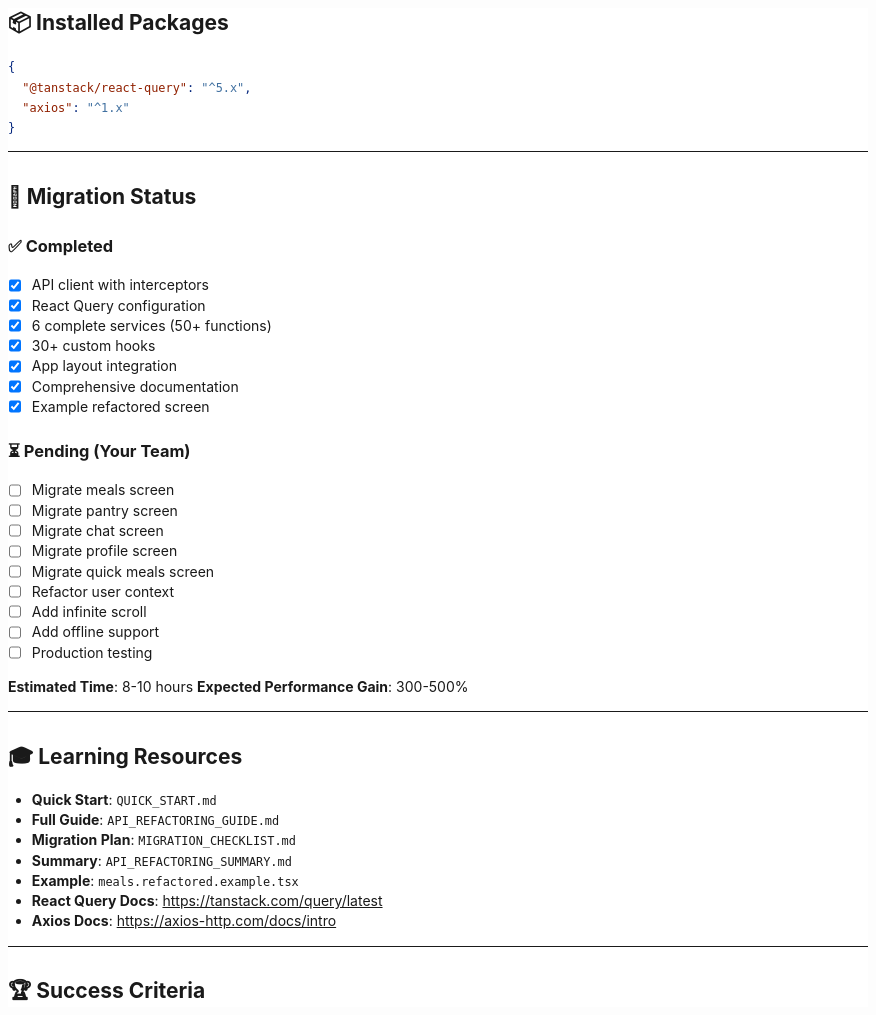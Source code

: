 
## 📦 **Installed Packages**

```json
{
  "@tanstack/react-query": "^5.x",
  "axios": "^1.x"
}
```

---

## 🚦 **Migration Status**

### **✅ Completed**
- [x] API client with interceptors
- [x] React Query configuration
- [x] 6 complete services (50+ functions)
- [x] 30+ custom hooks
- [x] App layout integration
- [x] Comprehensive documentation
- [x] Example refactored screen

### **⏳ Pending** (Your Team)
- [ ] Migrate meals screen
- [ ] Migrate pantry screen
- [ ] Migrate chat screen
- [ ] Migrate profile screen
- [ ] Migrate quick meals screen
- [ ] Refactor user context
- [ ] Add infinite scroll
- [ ] Add offline support
- [ ] Production testing

**Estimated Time**: 8-10 hours
**Expected Performance Gain**: 300-500%

---

## 🎓 **Learning Resources**

- **Quick Start**: `QUICK_START.md`
- **Full Guide**: `API_REFACTORING_GUIDE.md`
- **Migration Plan**: `MIGRATION_CHECKLIST.md`
- **Summary**: `API_REFACTORING_SUMMARY.md`
- **Example**: `meals.refactored.example.tsx`
- **React Query Docs**: https://tanstack.com/query/latest
- **Axios Docs**: https://axios-http.com/docs/intro

---

## 🏆 **Success Criteria**
